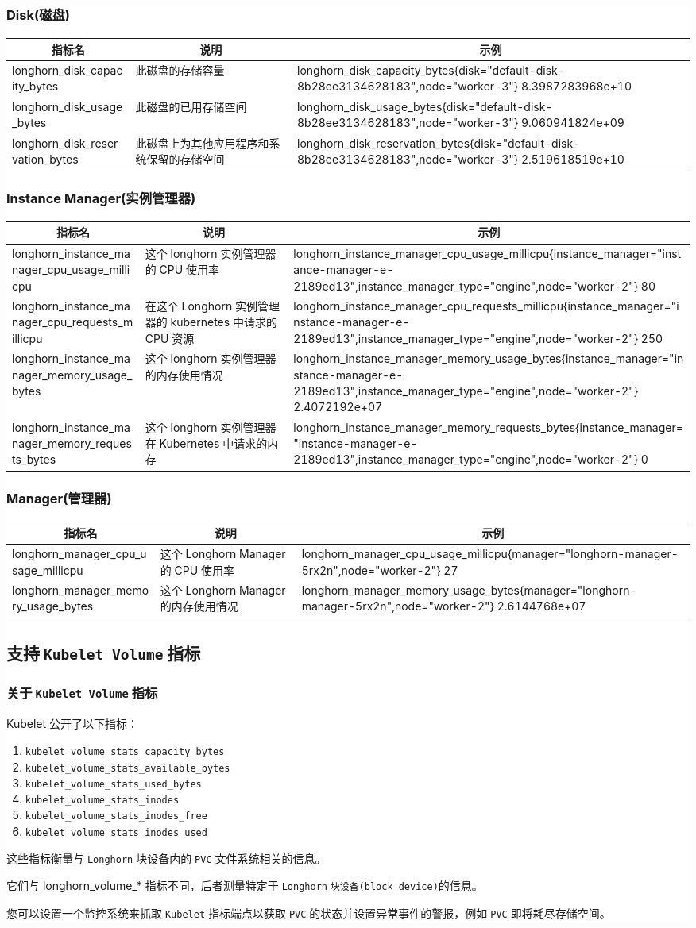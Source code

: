 

### Disk(磁盘)

| 指标名                          | 说明                                       | 示例                                                         |
| ------------------------------- | ------------------------------------------ | ------------------------------------------------------------ |
| longhorn_disk_capacity_bytes    | 此磁盘的存储容量                           | longhorn_disk_capacity_bytes{disk="default-disk-8b28ee3134628183",node="worker-3"} 8.3987283968e+10 |
| longhorn_disk_usage_bytes       | 此磁盘的已用存储空间                       | longhorn_disk_usage_bytes{disk="default-disk-8b28ee3134628183",node="worker-3"} 9.060941824e+09 |
| longhorn_disk_reservation_bytes | 此磁盘上为其他应用程序和系统保留的存储空间 | longhorn_disk_reservation_bytes{disk="default-disk-8b28ee3134628183",node="worker-3"} 2.519618519e+10 |



### Instance Manager(实例管理器)

| 指标名                                          | 说明                                                      | 示例                                                         |
| ----------------------------------------------- | --------------------------------------------------------- | ------------------------------------------------------------ |
| longhorn_instance_manager_cpu_usage_millicpu    | 这个 longhorn 实例管理器的 CPU 使用率                     | longhorn_instance_manager_cpu_usage_millicpu{instance_manager="instance-manager-e-2189ed13",instance_manager_type="engine",node="worker-2"} 80 |
| longhorn_instance_manager_cpu_requests_millicpu | 在这个 Longhorn 实例管理器的 kubernetes 中请求的 CPU 资源 | longhorn_instance_manager_cpu_requests_millicpu{instance_manager="instance-manager-e-2189ed13",instance_manager_type="engine",node="worker-2"} 250 |
| longhorn_instance_manager_memory_usage_bytes    | 这个 longhorn 实例管理器的内存使用情况                    | longhorn_instance_manager_memory_usage_bytes{instance_manager="instance-manager-e-2189ed13",instance_manager_type="engine",node="worker-2"} 2.4072192e+07 |
| longhorn_instance_manager_memory_requests_bytes | 这个 longhorn 实例管理器在 Kubernetes 中请求的内存        | longhorn_instance_manager_memory_requests_bytes{instance_manager="instance-manager-e-2189ed13",instance_manager_type="engine",node="worker-2"} 0 |



### Manager(管理器)

| 指标名                              | 说明                                 | 示例                                                         |
| ----------------------------------- | ------------------------------------ | ------------------------------------------------------------ |
| longhorn_manager_cpu_usage_millicpu | 这个 Longhorn Manager 的 CPU 使用率  | longhorn_manager_cpu_usage_millicpu{manager="longhorn-manager-5rx2n",node="worker-2"} 27 |
| longhorn_manager_memory_usage_bytes | 这个 Longhorn Manager 的内存使用情况 | longhorn_manager_memory_usage_bytes{manager="longhorn-manager-5rx2n",node="worker-2"} 2.6144768e+07 |



## 支持 `Kubelet Volume` 指标

### 关于 `Kubelet Volume` 指标

Kubelet 公开了以下指标：

1. `kubelet_volume_stats_capacity_bytes`
2. `kubelet_volume_stats_available_bytes`
3. `kubelet_volume_stats_used_bytes`
4. `kubelet_volume_stats_inodes`
5. `kubelet_volume_stats_inodes_free`
6. `kubelet_volume_stats_inodes_used`

这些指标衡量与 `Longhorn` 块设备内的 `PVC` 文件系统相关的信息。

它们与 longhorn_volume_* 指标不同，后者测量特定于 `Longhorn` `块设备(block device)`的信息。

您可以设置一个监控系统来抓取 `Kubelet` 指标端点以获取 `PVC` 的状态并设置异常事件的警报，例如 `PVC` 即将耗尽存储空间。
